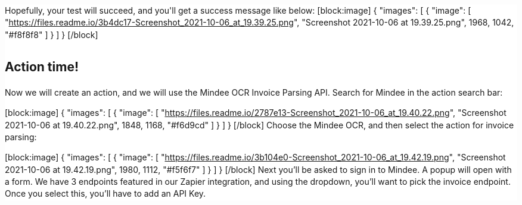 Hopefully, your test will succeed, and you'll get a success message like below:
[block:image]
{
  "images": [
    {
      "image": [
        "https://files.readme.io/3b4dc17-Screenshot_2021-10-06_at_19.39.25.png",
        "Screenshot 2021-10-06 at 19.39.25.png",
        1968,
        1042,
        "#f8f8f8"
      ]
    }
  ]
}
[/block]
## Action time!

Now we will create an action, and we will use the Mindee OCR Invoice Parsing API. Search for Mindee in the action search bar:

[block:image]
{
  "images": [
    {
      "image": [
        "https://files.readme.io/2787e13-Screenshot_2021-10-06_at_19.40.22.png",
        "Screenshot 2021-10-06 at 19.40.22.png",
        1848,
        1168,
        "#f6d9cd"
      ]
    }
  ]
}
[/block]
Choose the Mindee OCR, and then select the action for invoice parsing:


[block:image]
{
  "images": [
    {
      "image": [
        "https://files.readme.io/3b104e0-Screenshot_2021-10-06_at_19.42.19.png",
        "Screenshot 2021-10-06 at 19.42.19.png",
        1980,
        1112,
        "#f5f6f7"
      ]
    }
  ]
}
[/block]
Next you’ll be asked to sign in to Mindee.  A popup will open with a form.  We have 3 endpoints featured in our Zapier integration, and using the dropdown, you’ll want to pick the invoice endpoint.  Once you select this, you’ll have to add an API Key.
